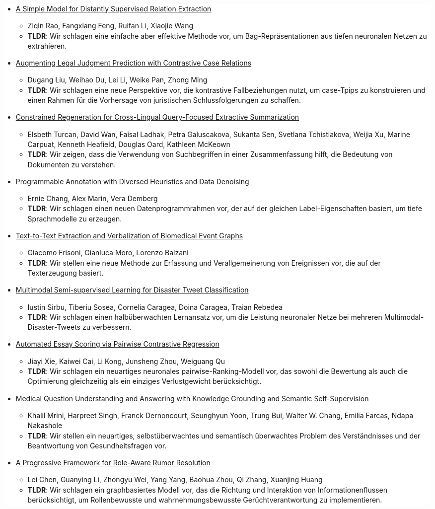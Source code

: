 - [A Simple Model for Distantly Supervised Relation Extraction](https://aclanthology.org/2022.coling-1.234)
  - Ziqin Rao, Fangxiang Feng, Ruifan Li, Xiaojie Wang
  - **TLDR**: Wir schlagen eine einfache aber effektive Methode vor, um Bag-Repräsentationen aus tiefen neuronalen Netzen zu extrahieren.

- [Augmenting Legal Judgment Prediction with Contrastive Case Relations](https://aclanthology.org/2022.coling-1.235)
  - Dugang Liu, Weihao Du, Lei Li, Weike Pan, Zhong Ming
  - **TLDR**: Wir schlagen eine neue Perspektive vor, die kontrastive Fallbeziehungen nutzt, um case-Tpips zu konstruieren und einen Rahmen für die Vorhersage von juristischen Schlussfolgerungen zu schaffen.

- [Constrained Regeneration for Cross-Lingual Query-Focused Extractive Summarization](https://aclanthology.org/2022.coling-1.236)
  - Elsbeth Turcan, David Wan, Faisal Ladhak, Petra Galuscakova, Sukanta Sen, Svetlana Tchistiakova, Weijia Xu, Marine Carpuat, Kenneth Heafield, Douglas Oard, Kathleen McKeown
  - **TLDR**: Wir zeigen, dass die Verwendung von Suchbegriffen in einer Zusammenfassung hilft, die Bedeutung von Dokumenten zu verstehen.

- [Programmable Annotation with Diversed Heuristics and Data Denoising](https://aclanthology.org/2022.coling-1.237)
  - Ernie Chang, Alex Marin, Vera Demberg
  - **TLDR**: Wir schlagen einen neuen Datenprogrammrahmen vor, der auf der gleichen Label-Eigenschaften basiert, um tiefe Sprachmodelle zu erzeugen.

- [Text-to-Text Extraction and Verbalization of Biomedical Event Graphs](https://aclanthology.org/2022.coling-1.238)
  - Giacomo Frisoni, Gianluca Moro, Lorenzo Balzani
  - **TLDR**: Wir stellen eine neue Methode zur Erfassung und Verallgemeinerung von Ereignissen vor, die auf der Texterzeugung basiert.

- [Multimodal Semi-supervised Learning for Disaster Tweet Classification](https://aclanthology.org/2022.coling-1.239)
  - Iustin Sirbu, Tiberiu Sosea, Cornelia Caragea, Doina Caragea, Traian Rebedea
  - **TLDR**: Wir schlagen einen halbüberwachten Lernansatz vor, um die Leistung neuronaler Netze bei mehreren Multimodal-Disaster-Tweets zu verbessern.

- [Automated Essay Scoring via Pairwise Contrastive Regression](https://aclanthology.org/2022.coling-1.240)
  - Jiayi Xie, Kaiwei Cai, Li Kong, Junsheng Zhou, Weiguang Qu
  - **TLDR**: Wir schlagen ein neuartiges neuronales pairwise-Ranking-Modell vor, das sowohl die Bewertung als auch die Optimierung gleichzeitig als ein einziges Verlustgewicht berücksichtigt.

- [Medical Question Understanding and Answering with Knowledge Grounding and Semantic Self-Supervision](https://aclanthology.org/2022.coling-1.241)
  - Khalil Mrini, Harpreet Singh, Franck Dernoncourt, Seunghyun Yoon, Trung Bui, Walter W. Chang, Emilia Farcas, Ndapa Nakashole
  - **TLDR**: Wir stellen ein neuartiges, selbstüberwachtes und semantisch überwachtes Problem des Verständnisses und der Beantwortung von Gesundheitsfragen vor.

- [A Progressive Framework for Role-Aware Rumor Resolution](https://aclanthology.org/2022.coling-1.242)
  - Lei Chen, Guanying Li, Zhongyu Wei, Yang Yang, Baohua Zhou, Qi Zhang, Xuanjing Huang
  - **TLDR**: Wir schlagen ein graphbasiertes Modell vor, das die Richtung und Interaktion von Informationenflussen berücksichtigt, um Rollenbewusste und wahrnehmungsbewusste Gerüchtverantwortung zu implementieren.
